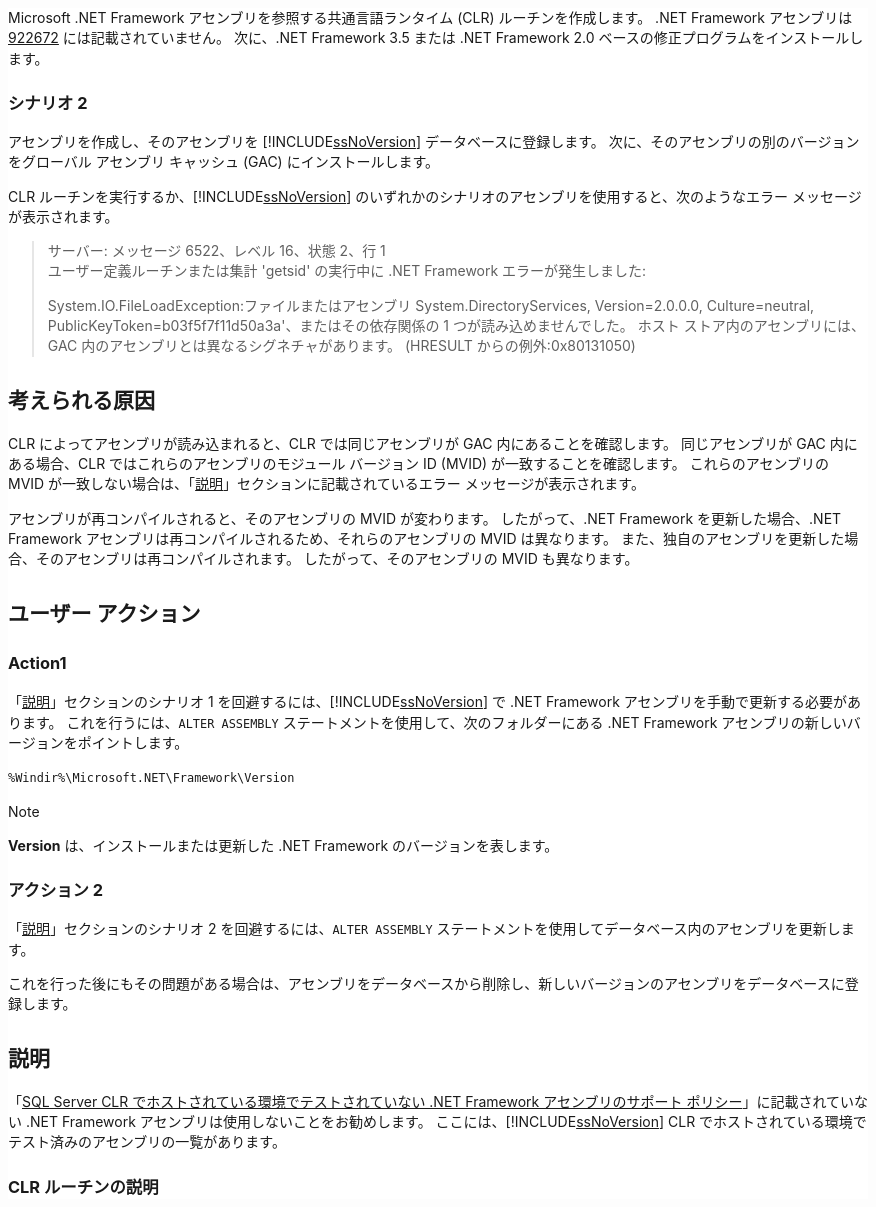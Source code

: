 Microsoft .NET Framework アセンブリを参照する共通言語ランタイム (CLR) ルーチンを作成します。 .NET Framework アセンブリは [922672](/troubleshoot/sql/database-design/policy-untested-net-framework-assemblies) には記載されていません。 次に、.NET Framework 3.5 または .NET Framework 2.0 ベースの修正プログラムをインストールします。

### <a name="scenario-2"></a>シナリオ 2

アセンブリを作成し、そのアセンブリを [!INCLUDE[ssNoVersion](../../includes/ssnoversion-md.md)] データベースに登録します。 次に、そのアセンブリの別のバージョンをグローバル アセンブリ キャッシュ (GAC) にインストールします。

CLR ルーチンを実行するか、[!INCLUDE[ssNoVersion](../../includes/ssnoversion-md.md)] のいずれかのシナリオのアセンブリを使用すると、次のようなエラー メッセージが表示されます。

> サーバー: メッセージ 6522、レベル 16、状態 2、行 1  
ユーザー定義ルーチンまたは集計 'getsid' の実行中に .NET Framework エラーが発生しました:
>
> System.IO.FileLoadException:ファイルまたはアセンブリ System.DirectoryServices, Version=2.0.0.0, Culture=neutral, PublicKeyToken=b03f5f7f11d50a3a'、またはその依存関係の 1 つが読み込めませんでした。 ホスト ストア内のアセンブリには、GAC 内のアセンブリとは異なるシグネチャがあります。 (HRESULT からの例外:0x80131050)

## <a name="possible-cause"></a>考えられる原因

CLR によってアセンブリが読み込まれると、CLR では同じアセンブリが GAC 内にあることを確認します。 同じアセンブリが GAC 内にある場合、CLR ではこれらのアセンブリのモジュール バージョン ID (MVID) が一致することを確認します。 これらのアセンブリの MVID が一致しない場合は、「[説明](#explanation)」セクションに記載されているエラー メッセージが表示されます。

アセンブリが再コンパイルされると、そのアセンブリの MVID が変わります。 したがって、.NET Framework を更新した場合、.NET Framework アセンブリは再コンパイルされるため、それらのアセンブリの MVID は異なります。 また、独自のアセンブリを更新した場合、そのアセンブリは再コンパイルされます。 したがって、そのアセンブリの MVID も異なります。

## <a name="user-action"></a>ユーザー アクション

### <a name="action-1"></a>Action1

「[説明](#explanation)」セクションのシナリオ 1 を回避するには、[!INCLUDE[ssNoVersion](../../includes/ssnoversion-md.md)] で .NET Framework アセンブリを手動で更新する必要があります。 これを行うには、`ALTER ASSEMBLY` ステートメントを使用して、次のフォルダーにある .NET Framework アセンブリの新しいバージョンをポイントします。

`%Windir%\Microsoft.NET\Framework\Version`

> [!NOTE]
> **Version** は、インストールまたは更新した .NET Framework のバージョンを表します。

### <a name="action-2"></a>アクション 2

「[説明](#explanation)」セクションのシナリオ 2 を回避するには、`ALTER ASSEMBLY` ステートメントを使用してデータベース内のアセンブリを更新します。

これを行った後にもその問題がある場合は、アセンブリをデータベースから削除し、新しいバージョンのアセンブリをデータベースに登録します。

## <a name="more-information"></a>説明

「[SQL Server CLR でホストされている環境でテストされていない .NET Framework アセンブリのサポート ポリシー](/troubleshoot/sql/database-design/policy-untested-net-framework-assemblies)」に記載されていない .NET Framework アセンブリは使用しないことをお勧めします。 ここには、[!INCLUDE[ssNoVersion](../../includes/ssnoversion-md.md)] CLR でホストされている環境でテスト済みのアセンブリの一覧があります。

### <a name="description-of-clr-routines"></a>CLR ルーチンの説明
